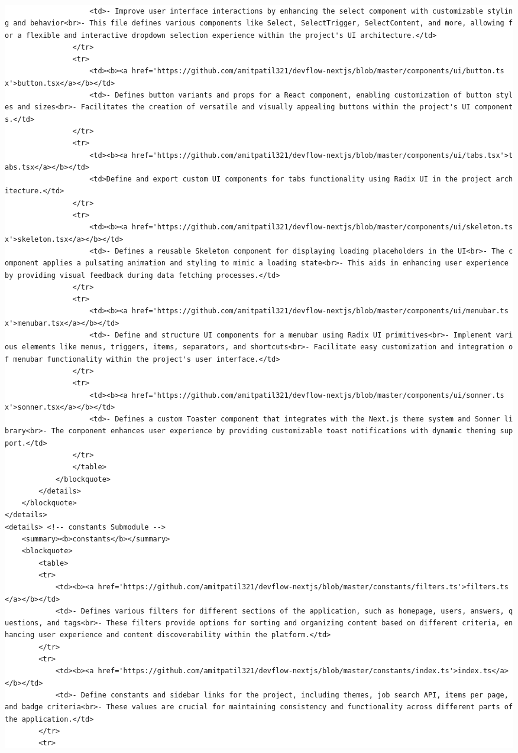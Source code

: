 						<td>- Improve user interface interactions by enhancing the select component with customizable styling and behavior<br>- This file defines various components like Select, SelectTrigger, SelectContent, and more, allowing for a flexible and interactive dropdown selection experience within the project's UI architecture.</td>
					</tr>
					<tr>
						<td><b><a href='https://github.com/amitpatil321/devflow-nextjs/blob/master/components/ui/button.tsx'>button.tsx</a></b></td>
						<td>- Defines button variants and props for a React component, enabling customization of button styles and sizes<br>- Facilitates the creation of versatile and visually appealing buttons within the project's UI components.</td>
					</tr>
					<tr>
						<td><b><a href='https://github.com/amitpatil321/devflow-nextjs/blob/master/components/ui/tabs.tsx'>tabs.tsx</a></b></td>
						<td>Define and export custom UI components for tabs functionality using Radix UI in the project architecture.</td>
					</tr>
					<tr>
						<td><b><a href='https://github.com/amitpatil321/devflow-nextjs/blob/master/components/ui/skeleton.tsx'>skeleton.tsx</a></b></td>
						<td>- Defines a reusable Skeleton component for displaying loading placeholders in the UI<br>- The component applies a pulsating animation and styling to mimic a loading state<br>- This aids in enhancing user experience by providing visual feedback during data fetching processes.</td>
					</tr>
					<tr>
						<td><b><a href='https://github.com/amitpatil321/devflow-nextjs/blob/master/components/ui/menubar.tsx'>menubar.tsx</a></b></td>
						<td>- Define and structure UI components for a menubar using Radix UI primitives<br>- Implement various elements like menus, triggers, items, separators, and shortcuts<br>- Facilitate easy customization and integration of menubar functionality within the project's user interface.</td>
					</tr>
					<tr>
						<td><b><a href='https://github.com/amitpatil321/devflow-nextjs/blob/master/components/ui/sonner.tsx'>sonner.tsx</a></b></td>
						<td>- Defines a custom Toaster component that integrates with the Next.js theme system and Sonner library<br>- The component enhances user experience by providing customizable toast notifications with dynamic theming support.</td>
					</tr>
					</table>
				</blockquote>
			</details>
		</blockquote>
	</details>
	<details> <!-- constants Submodule -->
		<summary><b>constants</b></summary>
		<blockquote>
			<table>
			<tr>
				<td><b><a href='https://github.com/amitpatil321/devflow-nextjs/blob/master/constants/filters.ts'>filters.ts</a></b></td>
				<td>- Defines various filters for different sections of the application, such as homepage, users, answers, questions, and tags<br>- These filters provide options for sorting and organizing content based on different criteria, enhancing user experience and content discoverability within the platform.</td>
			</tr>
			<tr>
				<td><b><a href='https://github.com/amitpatil321/devflow-nextjs/blob/master/constants/index.ts'>index.ts</a></b></td>
				<td>- Define constants and sidebar links for the project, including themes, job search API, items per page, and badge criteria<br>- These values are crucial for maintaining consistency and functionality across different parts of the application.</td>
			</tr>
			<tr>